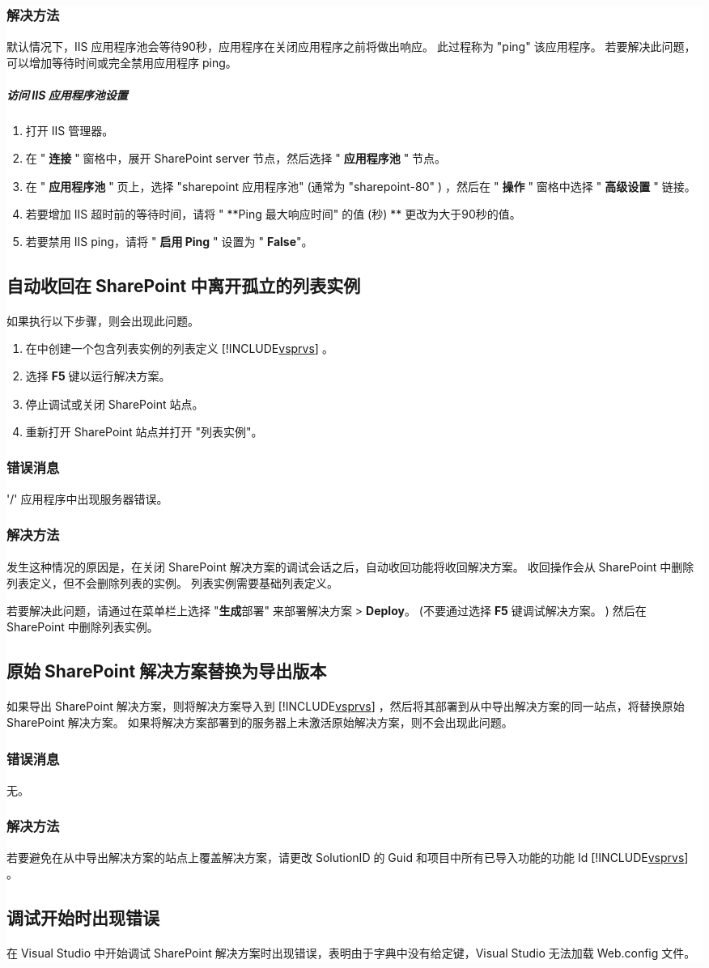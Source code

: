 ### <a name="resolution"></a>解决方法
 默认情况下，IIS 应用程序池会等待90秒，应用程序在关闭应用程序之前将做出响应。 此过程称为 "ping" 该应用程序。 若要解决此问题，可以增加等待时间或完全禁用应用程序 ping。

##### <a name="to-access-the-iis-app-pool-settings"></a>访问 IIS 应用程序池设置

1. 打开 IIS 管理器。

2. 在 " **连接** " 窗格中，展开 SharePoint server 节点，然后选择 " **应用程序池** " 节点。

3. 在 " **应用程序池** " 页上，选择 "sharepoint 应用程序池" (通常为 "sharepoint-80" ) ，然后在 " **操作** " 窗格中选择 " **高级设置** " 链接。

4. 若要增加 IIS 超时前的等待时间，请将 " **Ping 最大响应时间" 的值 (秒) ** 更改为大于90秒的值。

5. 若要禁用 IIS ping，请将 " **启用 Ping** " 设置为 " **False**"。

## <a name="auto-retract-leaves-orphaned-list-instance-in-sharepoint"></a>自动收回在 SharePoint 中离开孤立的列表实例
 如果执行以下步骤，则会出现此问题。

1. 在中创建一个包含列表实例的列表定义 [!INCLUDE[vsprvs](../sharepoint/includes/vsprvs-md.md)] 。

2. 选择 **F5** 键以运行解决方案。

3. 停止调试或关闭 SharePoint 站点。

4. 重新打开 SharePoint 站点并打开 "列表实例"。

### <a name="error-message"></a>错误消息
 '/' 应用程序中出现服务器错误。

### <a name="resolution"></a>解决方法
 发生这种情况的原因是，在关闭 SharePoint 解决方案的调试会话之后，自动收回功能将收回解决方案。 收回操作会从 SharePoint 中删除列表定义，但不会删除列表的实例。 列表实例需要基础列表定义。

 若要解决此问题，请通过在菜单栏上选择 "**生成**部署" 来部署解决方案  >  **Deploy**。  (不要通过选择 **F5** 键调试解决方案。 ) 然后在 SharePoint 中删除列表实例。

## <a name="original-sharepoint-solution-is-replaced-by-an-exported-version"></a>原始 SharePoint 解决方案替换为导出版本
 如果导出 SharePoint 解决方案，则将解决方案导入到 [!INCLUDE[vsprvs](../sharepoint/includes/vsprvs-md.md)] ，然后将其部署到从中导出解决方案的同一站点，将替换原始 SharePoint 解决方案。 如果将解决方案部署到的服务器上未激活原始解决方案，则不会出现此问题。

### <a name="error-message"></a>错误消息
 无。

### <a name="resolution"></a>解决方法
 若要避免在从中导出解决方案的站点上覆盖解决方案，请更改 SolutionID 的 Guid 和项目中所有已导入功能的功能 Id [!INCLUDE[vsprvs](../sharepoint/includes/vsprvs-md.md)] 。

## <a name="error-appears-when-debugging-starts"></a>调试开始时出现错误
 在 Visual Studio 中开始调试 SharePoint 解决方案时出现错误，表明由于字典中没有给定键，Visual Studio 无法加载 Web.config 文件。
